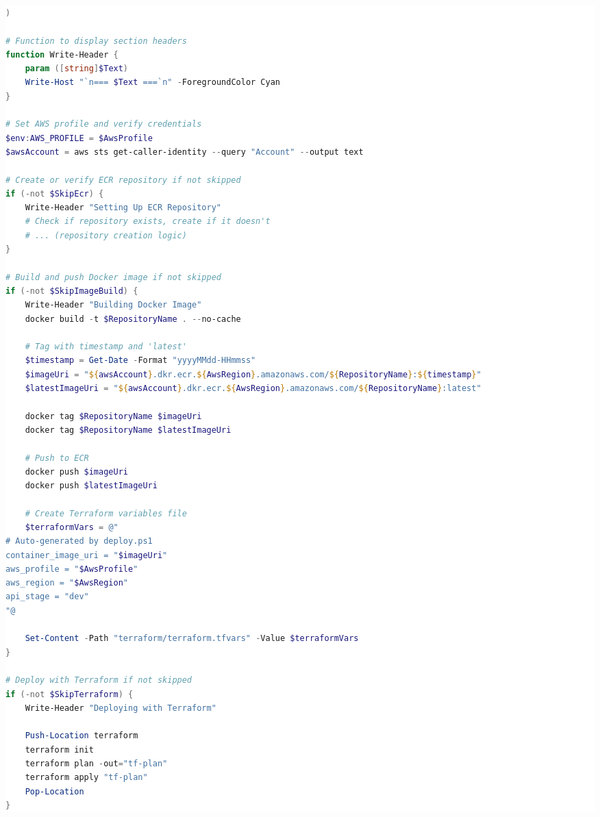 ```powershell
)

# Function to display section headers
function Write-Header {
    param ([string]$Text)
    Write-Host "`n=== $Text ===`n" -ForegroundColor Cyan
}

# Set AWS profile and verify credentials
$env:AWS_PROFILE = $AwsProfile
$awsAccount = aws sts get-caller-identity --query "Account" --output text

# Create or verify ECR repository if not skipped
if (-not $SkipEcr) {
    Write-Header "Setting Up ECR Repository"
    # Check if repository exists, create if it doesn't
    # ... (repository creation logic)
}

# Build and push Docker image if not skipped
if (-not $SkipImageBuild) {
    Write-Header "Building Docker Image"
    docker build -t $RepositoryName . --no-cache
    
    # Tag with timestamp and 'latest'
    $timestamp = Get-Date -Format "yyyyMMdd-HHmmss"
    $imageUri = "${awsAccount}.dkr.ecr.${AwsRegion}.amazonaws.com/${RepositoryName}:${timestamp}"
    $latestImageUri = "${awsAccount}.dkr.ecr.${AwsRegion}.amazonaws.com/${RepositoryName}:latest"
    
    docker tag $RepositoryName $imageUri
    docker tag $RepositoryName $latestImageUri
    
    # Push to ECR
    docker push $imageUri
    docker push $latestImageUri
    
    # Create Terraform variables file
    $terraformVars = @"
# Auto-generated by deploy.ps1
container_image_uri = "$imageUri"
aws_profile = "$AwsProfile"
aws_region = "$AwsRegion"
api_stage = "dev"
"@
    
    Set-Content -Path "terraform/terraform.tfvars" -Value $terraformVars
}

# Deploy with Terraform if not skipped
if (-not $SkipTerraform) {
    Write-Header "Deploying with Terraform"
    
    Push-Location terraform
    terraform init
    terraform plan -out="tf-plan"
    terraform apply "tf-plan"
    Pop-Location
}
```
